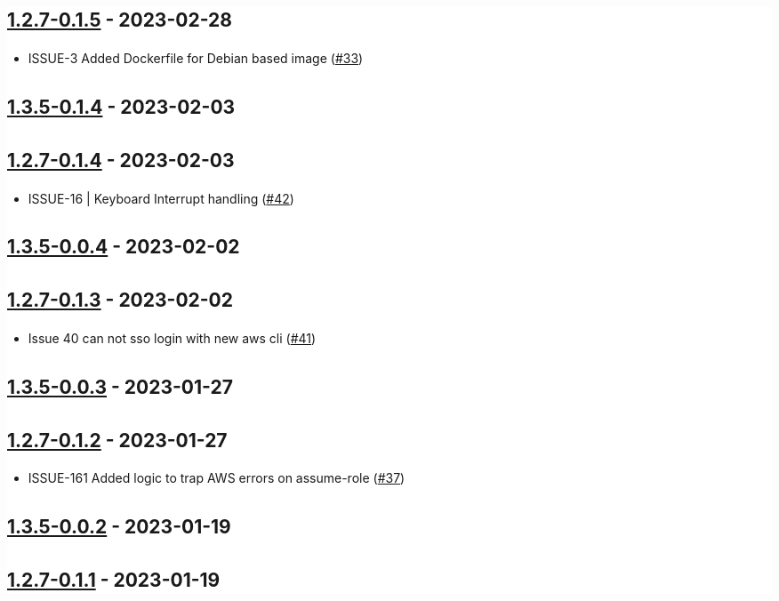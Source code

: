 

<a name="1.2.7-0.1.5"></a>
## [1.2.7-0.1.5] - 2023-02-28

- ISSUE-3 Added Dockerfile for Debian based image ([#33](https://github.com/binbashar/le-docker-leverage-toolbox/issues/33))


<a name="1.3.5-0.1.4"></a>
## [1.3.5-0.1.4] - 2023-02-03



<a name="1.2.7-0.1.4"></a>
## [1.2.7-0.1.4] - 2023-02-03

- ISSUE-16 | Keyboard Interrupt handling ([#42](https://github.com/binbashar/le-docker-leverage-toolbox/issues/42))


<a name="1.3.5-0.0.4"></a>
## [1.3.5-0.0.4] - 2023-02-02



<a name="1.2.7-0.1.3"></a>
## [1.2.7-0.1.3] - 2023-02-02

- Issue 40 can not sso login with new aws cli ([#41](https://github.com/binbashar/le-docker-leverage-toolbox/issues/41))


<a name="1.3.5-0.0.3"></a>
## [1.3.5-0.0.3] - 2023-01-27



<a name="1.2.7-0.1.2"></a>
## [1.2.7-0.1.2] - 2023-01-27

- ISSUE-161 Added logic to trap AWS errors on assume-role ([#37](https://github.com/binbashar/le-docker-leverage-toolbox/issues/37))


<a name="1.3.5-0.0.2"></a>
## [1.3.5-0.0.2] - 2023-01-19



<a name="1.2.7-0.1.1"></a>
## [1.2.7-0.1.1] - 2023-01-19


[Unreleased]: https://github.com/binbashar/le-docker-leverage-toolbox/compare/1.6.2-tofu-0.3.0...HEAD
[1.6.2-tofu-0.3.0]: https://github.com/binbashar/le-docker-leverage-toolbox/compare/1.3.5-0.2.4...1.6.2-tofu-0.3.0
[1.3.5-0.2.4]: https://github.com/binbashar/le-docker-leverage-toolbox/compare/1.6.6-0.2.3...1.3.5-0.2.4
[1.6.6-0.2.3]: https://github.com/binbashar/le-docker-leverage-toolbox/compare/1.6.0-0.2.3...1.6.6-0.2.3
[1.6.0-0.2.3]: https://github.com/binbashar/le-docker-leverage-toolbox/compare/1.5.7-0.2.3...1.6.0-0.2.3
[1.5.7-0.2.3]: https://github.com/binbashar/le-docker-leverage-toolbox/compare/1.5.0-0.2.3...1.5.7-0.2.3
[1.5.0-0.2.3]: https://github.com/binbashar/le-docker-leverage-toolbox/compare/1.3.5-0.2.3...1.5.0-0.2.3
[1.3.5-0.2.3]: https://github.com/binbashar/le-docker-leverage-toolbox/compare/1.6.6-0.2.2...1.3.5-0.2.3
[1.6.6-0.2.2]: https://github.com/binbashar/le-docker-leverage-toolbox/compare/1.6.0-0.2.2...1.6.6-0.2.2
[1.6.0-0.2.2]: https://github.com/binbashar/le-docker-leverage-toolbox/compare/1.5.7-0.2.2...1.6.0-0.2.2
[1.5.7-0.2.2]: https://github.com/binbashar/le-docker-leverage-toolbox/compare/1.5.0-0.2.2...1.5.7-0.2.2
[1.5.0-0.2.2]: https://github.com/binbashar/le-docker-leverage-toolbox/compare/1.3.5-0.2.2...1.5.0-0.2.2
[1.3.5-0.2.2]: https://github.com/binbashar/le-docker-leverage-toolbox/compare/1.6.0-0.2.1...1.3.5-0.2.2
[1.6.0-0.2.1]: https://github.com/binbashar/le-docker-leverage-toolbox/compare/1.5.0-0.2.1...1.6.0-0.2.1
[1.5.0-0.2.1]: https://github.com/binbashar/le-docker-leverage-toolbox/compare/1.3.5-0.2.1...1.5.0-0.2.1
[1.3.5-0.2.1]: https://github.com/binbashar/le-docker-leverage-toolbox/compare/1.6.0-0.2.0...1.3.5-0.2.1
[1.6.0-0.2.0]: https://github.com/binbashar/le-docker-leverage-toolbox/compare/1.5.0-0.2.0...1.6.0-0.2.0
[1.5.0-0.2.0]: https://github.com/binbashar/le-docker-leverage-toolbox/compare/1.3.5-0.2.0...1.5.0-0.2.0
[1.3.5-0.2.0]: https://github.com/binbashar/le-docker-leverage-toolbox/compare/1.6.0-0.1.18...1.3.5-0.2.0
[1.6.0-0.1.18]: https://github.com/binbashar/le-docker-leverage-toolbox/compare/1.5.0-0.1.18...1.6.0-0.1.18
[1.5.0-0.1.18]: https://github.com/binbashar/le-docker-leverage-toolbox/compare/1.3.5-0.1.18...1.5.0-0.1.18
[1.3.5-0.1.18]: https://github.com/binbashar/le-docker-leverage-toolbox/compare/1.6.0-0.1.17...1.3.5-0.1.18
[1.6.0-0.1.17]: https://github.com/binbashar/le-docker-leverage-toolbox/compare/1.5.0-0.1.17...1.6.0-0.1.17
[1.5.0-0.1.17]: https://github.com/binbashar/le-docker-leverage-toolbox/compare/1.3.5-0.1.17...1.5.0-0.1.17
[1.3.5-0.1.17]: https://github.com/binbashar/le-docker-leverage-toolbox/compare/1.6.0-0.1.16...1.3.5-0.1.17
[1.6.0-0.1.16]: https://github.com/binbashar/le-docker-leverage-toolbox/compare/1.5.0-0.1.16...1.6.0-0.1.16
[1.5.0-0.1.16]: https://github.com/binbashar/le-docker-leverage-toolbox/compare/1.3.5-0.1.16...1.5.0-0.1.16
[1.3.5-0.1.16]: https://github.com/binbashar/le-docker-leverage-toolbox/compare/1.6.0-0.1.15...1.3.5-0.1.16
[1.6.0-0.1.15]: https://github.com/binbashar/le-docker-leverage-toolbox/compare/1.5.0-0.1.15...1.6.0-0.1.15
[1.5.0-0.1.15]: https://github.com/binbashar/le-docker-leverage-toolbox/compare/1.3.5-0.1.15...1.5.0-0.1.15
[1.3.5-0.1.15]: https://github.com/binbashar/le-docker-leverage-toolbox/compare/1.5.0-0.1.14...1.3.5-0.1.15
[1.5.0-0.1.14]: https://github.com/binbashar/le-docker-leverage-toolbox/compare/1.3.5-0.1.14...1.5.0-0.1.14
[1.3.5-0.1.14]: https://github.com/binbashar/le-docker-leverage-toolbox/compare/1.2.7-0.1.14...1.3.5-0.1.14
[1.2.7-0.1.14]: https://github.com/binbashar/le-docker-leverage-toolbox/compare/1.5.0-0.1.13...1.2.7-0.1.14
[1.5.0-0.1.13]: https://github.com/binbashar/le-docker-leverage-toolbox/compare/1.3.5-0.1.13...1.5.0-0.1.13
[1.3.5-0.1.13]: https://github.com/binbashar/le-docker-leverage-toolbox/compare/1.2.7-0.1.13...1.3.5-0.1.13
[1.2.7-0.1.13]: https://github.com/binbashar/le-docker-leverage-toolbox/compare/1.5.0-0.1.12...1.2.7-0.1.13
[1.5.0-0.1.12]: https://github.com/binbashar/le-docker-leverage-toolbox/compare/1.3.5-0.1.12...1.5.0-0.1.12
[1.3.5-0.1.12]: https://github.com/binbashar/le-docker-leverage-toolbox/compare/1.2.7-0.1.12...1.3.5-0.1.12
[1.2.7-0.1.12]: https://github.com/binbashar/le-docker-leverage-toolbox/compare/1.5.0-0.1.11...1.2.7-0.1.12
[1.5.0-0.1.11]: https://github.com/binbashar/le-docker-leverage-toolbox/compare/1.3.5-0.1.11...1.5.0-0.1.11
[1.3.5-0.1.11]: https://github.com/binbashar/le-docker-leverage-toolbox/compare/1.2.7-0.1.11...1.3.5-0.1.11
[1.2.7-0.1.11]: https://github.com/binbashar/le-docker-leverage-toolbox/compare/1.5.0-0.1.10...1.2.7-0.1.11
[1.5.0-0.1.10]: https://github.com/binbashar/le-docker-leverage-toolbox/compare/1.3.5-0.1.10...1.5.0-0.1.10
[1.3.5-0.1.10]: https://github.com/binbashar/le-docker-leverage-toolbox/compare/1.2.7-0.1.10...1.3.5-0.1.10
[1.2.7-0.1.10]: https://github.com/binbashar/le-docker-leverage-toolbox/compare/1.3.5-0.1.9...1.2.7-0.1.10
[1.3.5-0.1.9]: https://github.com/binbashar/le-docker-leverage-toolbox/compare/1.2.7-0.1.9...1.3.5-0.1.9
[1.2.7-0.1.9]: https://github.com/binbashar/le-docker-leverage-toolbox/compare/1.3.5-0.1.8...1.2.7-0.1.9
[1.3.5-0.1.8]: https://github.com/binbashar/le-docker-leverage-toolbox/compare/1.2.7-0.1.8...1.3.5-0.1.8
[1.2.7-0.1.8]: https://github.com/binbashar/le-docker-leverage-toolbox/compare/1.3.5-0.1.7...1.2.7-0.1.8
[1.3.5-0.1.7]: https://github.com/binbashar/le-docker-leverage-toolbox/compare/1.2.7-0.1.7...1.3.5-0.1.7
[1.2.7-0.1.7]: https://github.com/binbashar/le-docker-leverage-toolbox/compare/1.3.5-0.1.6...1.2.7-0.1.7
[1.3.5-0.1.6]: https://github.com/binbashar/le-docker-leverage-toolbox/compare/1.2.7-0.1.6...1.3.5-0.1.6
[1.2.7-0.1.6]: https://github.com/binbashar/le-docker-leverage-toolbox/compare/1.3.5-0.1.5...1.2.7-0.1.6
[1.3.5-0.1.5]: https://github.com/binbashar/le-docker-leverage-toolbox/compare/1.2.7-0.1.5...1.3.5-0.1.5
[1.2.7-0.1.5]: https://github.com/binbashar/le-docker-leverage-toolbox/compare/1.3.5-0.1.4...1.2.7-0.1.5
[1.3.5-0.1.4]: https://github.com/binbashar/le-docker-leverage-toolbox/compare/1.2.7-0.1.4...1.3.5-0.1.4
[1.2.7-0.1.4]: https://github.com/binbashar/le-docker-leverage-toolbox/compare/1.3.5-0.0.4...1.2.7-0.1.4
[1.3.5-0.0.4]: https://github.com/binbashar/le-docker-leverage-toolbox/compare/1.2.7-0.1.3...1.3.5-0.0.4
[1.2.7-0.1.3]: https://github.com/binbashar/le-docker-leverage-toolbox/compare/1.3.5-0.0.3...1.2.7-0.1.3
[1.3.5-0.0.3]: https://github.com/binbashar/le-docker-leverage-toolbox/compare/1.2.7-0.1.2...1.3.5-0.0.3
[1.2.7-0.1.2]: https://github.com/binbashar/le-docker-leverage-toolbox/compare/1.3.5-0.0.2...1.2.7-0.1.2
[1.3.5-0.0.2]: https://github.com/binbashar/le-docker-leverage-toolbox/compare/1.2.7-0.1.1...1.3.5-0.0.2
[1.2.7-0.1.1]: https://github.com/binbashar/le-docker-leverage-toolbox/compare/1.3.5-0.0.1...1.2.7-0.1.1
[1.3.5-0.0.1]: https://github.com/binbashar/le-docker-leverage-toolbox/compare/1.2.7-0.1.0...1.3.5-0.0.1
[1.2.7-0.1.0]: https://github.com/binbashar/le-docker-leverage-toolbox/compare/1.3.5-0.0.1.rc4...1.2.7-0.1.0
[1.3.5-0.0.1.rc4]: https://github.com/binbashar/le-docker-leverage-toolbox/compare/1.3.5-0.0.1.rc3...1.3.5-0.0.1.rc4
[1.3.5-0.0.1.rc3]: https://github.com/binbashar/le-docker-leverage-toolbox/compare/1.3.5-0.0.1.rc2...1.3.5-0.0.1.rc3
[1.3.5-0.0.1.rc2]: https://github.com/binbashar/le-docker-leverage-toolbox/compare/1.2.7-0.1.0.rc2...1.3.5-0.0.1.rc2
[1.2.7-0.1.0.rc2]: https://github.com/binbashar/le-docker-leverage-toolbox/compare/1.2.7-0.1.0.rc1...1.2.7-0.1.0.rc2
[1.2.7-0.1.0.rc1]: https://github.com/binbashar/le-docker-leverage-toolbox/compare/1.3.5-alpha...1.2.7-0.1.0.rc1
[1.3.5-alpha]: https://github.com/binbashar/le-docker-leverage-toolbox/compare/1.2.7-0.0.5...1.3.5-alpha
[1.2.7-0.0.5]: https://github.com/binbashar/le-docker-leverage-toolbox/compare/1.2.7-0.0.4...1.2.7-0.0.5
[1.2.7-0.0.4]: https://github.com/binbashar/le-docker-leverage-toolbox/compare/1.2.7-0.0.3...1.2.7-0.0.4
[1.2.7-0.0.3]: https://github.com/binbashar/le-docker-leverage-toolbox/compare/1.2.7-0.0.2...1.2.7-0.0.3
[1.2.7-0.0.2]: https://github.com/binbashar/le-docker-leverage-toolbox/compare/1.2.7-0.0.1...1.2.7-0.0.2